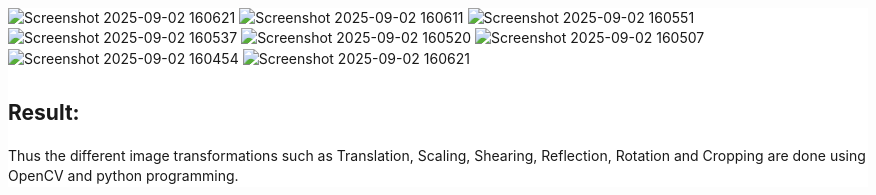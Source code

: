 <img width="599" height="230" alt="Screenshot 2025-09-02 160621" src="https://github.com/user-attachments/assets/f5d7c2ca-e24a-48a8-b6f5-aecfafb0d93c" />
<img width="583" height="377" alt="Screenshot 2025-09-02 160611" src="https://github.com/user-attachments/assets/206a3416-a2e2-47cd-9bd8-8923144a4431" />
<img width="600" height="381" alt="Screenshot 2025-09-02 160551" src="https://github.com/user-attachments/assets/5d7ee83e-37c4-47ff-9e2f-c0241889e6d8" />
<img width="615" height="374" alt="Screenshot 2025-09-02 160537" src="https://github.com/user-attachments/assets/7ee6b676-8331-4311-b2a7-2c595c5b4610" />
<img width="590" height="178" alt="Screenshot 2025-09-02 160520" src="https://github.com/user-attachments/assets/1702df64-c113-418a-bf90-11205fbb0075" />
<img width="596" height="376" alt="Screenshot 2025-09-02 160507" src="https://github.com/user-attachments/assets/fc873891-756b-47cd-a49e-7b78c7daf4c3" />
<img width="585" height="372" alt="Screenshot 2025-09-02 160454" src="https://github.com/user-attachments/assets/a5345e5c-9952-46ef-b8f2-dfc306df810c" />
<img width="599" height="230" alt="Screenshot 2025-09-02 160621" src="https://github.com/user-attachments/assets/9ab7420e-186a-4245-8d5d-0d9324b6b9e6" />

## Result: 

Thus the different image transformations such as Translation, Scaling, Shearing, Reflection, Rotation and Cropping are done using OpenCV and python programming.
